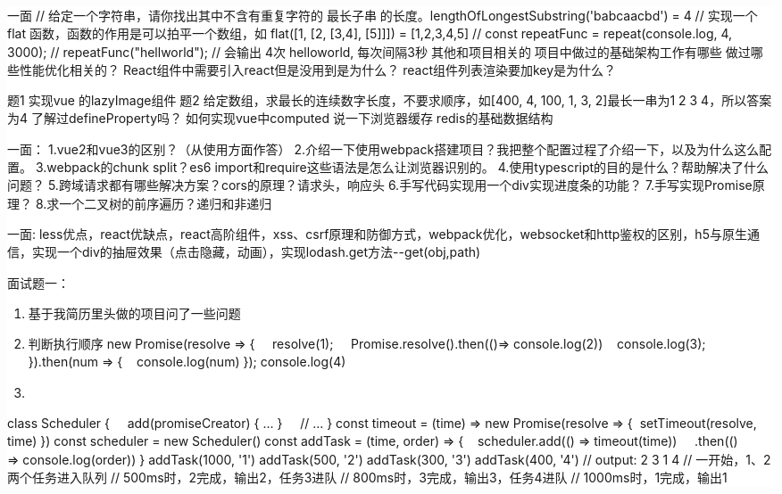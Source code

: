 
一面
// 给定一个字符串，请你找出其中不含有重复字符的 最长子串 的长度。lengthOfLongestSubstring('babcaacbd') = 4
// 实现一个 flat 函数，函数的作用是可以拍平一个数组，如 flat([1, [2, [3,4], [5]]]) = [1,2,3,4,5]
// const repeatFunc = repeat(console.log, 4, 3000);
// repeatFunc("hellworld"); // 会输出 4次 helloworld, 每次间隔3秒
其他和项目相关的
项目中做过的基础架构工作有哪些
做过哪些性能优化相关的？
React组件中需要引入react但是没用到是为什么？
react组件列表渲染要加key是为什么？

题1 实现vue 的lazyImage组件
题2 给定数组，求最长的连续数字长度，不要求顺序，如[400, 4, 100, 1, 3, 2]最长一串为1 2 3 4，所以答案为4
了解过defineProperty吗？
如何实现vue中computed
说一下浏览器缓存
redis的基础数据结构

一面：
1.vue2和vue3的区别？（从使用方面作答）
2.介绍一下使用webpack搭建项目？我把整个配置过程了介绍一下，以及为什么这么配置。
3.webpack的chunk split？es6 import和require这些语法是怎么让浏览器识别的。
4.使用typescript的目的是什么？帮助解决了什么问题？
5.跨域请求都有哪些解决方案？cors的原理？请求头，响应头
6.手写代码实现用一个div实现进度条的功能？
7.手写实现Promise原理？
8.求一个二叉树的前序遍历？递归和非递归

一面:
less优点，react优缺点，react高阶组件，xss、csrf原理和防御方式，webpack优化，websocket和http鉴权的区别，h5与原生通信，实现一个div的抽屉效果（点击隐藏，动画），实现lodash.get方法--get(obj,path)

面试题一：

1. 基于我简历里头做的项目问了一些问题
2. 判断执行顺序
new Promise(resolve => {
    resolve(1);
    Promise.resolve().then(()=> console.log(2))
   console.log(3);
}).then(num => {
   console.log(num)
});
console.log(4)

3.

class Scheduler {
    add(promiseCreator) { ... }
    // ...
}
const timeout = (time) => new Promise(resolve => {  setTimeout(resolve, time) })
const scheduler = new Scheduler()
const addTask = (time, order) => {
   scheduler.add(() => timeout(time))
    .then(() => console.log(order))
}
addTask(1000, '1')
addTask(500, '2')
addTask(300, '3')
addTask(400, '4')
// output: 2 3 1 4
// 一开始，1、2两个任务进入队列
// 500ms时，2完成，输出2，任务3进队
// 800ms时，3完成，输出3，任务4进队
// 1000ms时，1完成，输出1